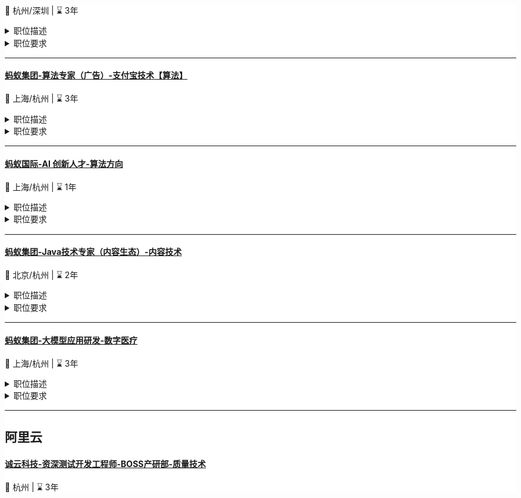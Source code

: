 📍 杭州/深圳 | ⌛ 3年

<details><summary>职位描述</summary></details>

<details><summary>职位要求</summary></details>

---

#### [蚂蚁集团-算法专家（广告）-支付宝技术【算法】](https://talent.antgroup.com/off-campus-position?positionId=1943503)

📍 上海/杭州 | ⌛ 3年

<details><summary>职位描述</summary></details>

<details><summary>职位要求</summary></details>

---

#### [蚂蚁国际-AI 创新人才-算法方向](https://talent.antgroup.com/off-campus-position?positionId=25042404517954)

📍 上海/杭州 | ⌛ 1年

<details><summary>职位描述</summary></details>

<details><summary>职位要求</summary></details>

---

#### [蚂蚁集团-Java技术专家（内容生态）-内容技术](https://talent.antgroup.com/off-campus-position?positionId=1945007)

📍 北京/杭州 | ⌛ 2年

<details><summary>职位描述</summary></details>

<details><summary>职位要求</summary></details>

---

#### [蚂蚁集团-大模型应用研发-数字医疗](https://talent.antgroup.com/off-campus-position?positionId=24071000875793)

📍 上海/杭州 | ⌛ 3年

<details><summary>职位描述</summary></details>

<details><summary>职位要求</summary></details>

---

## 阿里云

#### [诚云科技-资深测试开发工程师-BOSS产研部-质量技术](https://careers.aliyun.com/off-campus/position-detail?positionId=2000088004&track_id=SSP1747216807868iYdcfwCZjj4663)

📍 杭州 | ⌛ 3年
